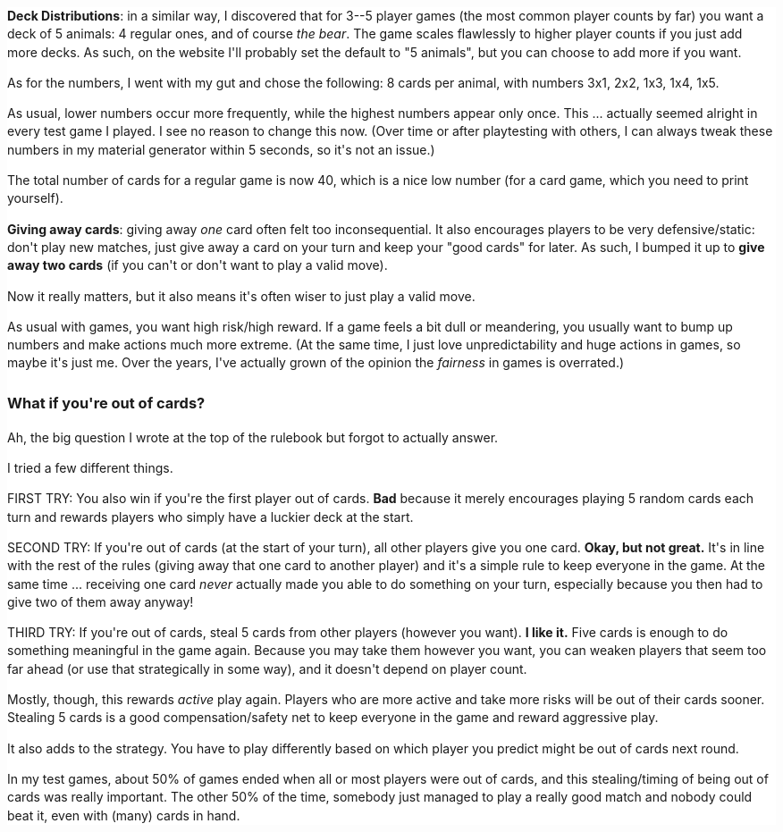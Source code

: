 **Deck Distributions**: in a similar way, I discovered that for 3--5 player games (the most common player counts by far) you want a deck of 5 animals: 4 regular ones, and of course _the bear_. The game scales flawlessly to higher player counts if you just add more decks. As such, on the website I'll probably set the default to "5 animals", but you can choose to add more if you want.

As for the numbers, I went with my gut and chose the following: 8 cards per animal, with numbers 3x1, 2x2, 1x3, 1x4, 1x5.

As usual, lower numbers occur more frequently, while the highest numbers appear only once. This ... actually seemed alright in every test game I played. I see no reason to change this now. (Over time or after playtesting with others, I can always tweak these numbers in my material generator within 5 seconds, so it's not an issue.)

The total number of cards for a regular game is now 40, which is a nice low number (for a card game, which you need to print yourself).

**Giving away cards**: giving away _one_ card often felt too inconsequential. It also encourages players to be very defensive/static: don't play new matches, just give away a card on your turn and keep your "good cards" for later. As such, I bumped it up to **give away two cards** (if you can't or don't want to play a valid move). 

Now it really matters, but it also means it's often wiser to just play a valid move.

As usual with games, you want high risk/high reward. If a game feels a bit dull or meandering, you usually want to bump up numbers and make actions much more extreme. (At the same time, I just love unpredictability and huge actions in games, so maybe it's just me. Over the years, I've actually grown of the opinion the _fairness_ in games is overrated.)

### What if you're out of cards?

Ah, the big question I wrote at the top of the rulebook but forgot to actually answer. 

I tried a few different things.

FIRST TRY: You also win if you're the first player out of cards. **Bad** because it merely encourages playing 5 random cards each turn and rewards players who simply have a luckier deck at the start.

SECOND TRY: If you're out of cards (at the start of your turn), all other players give you one card. **Okay, but not great.** It's in line with the rest of the rules (giving away that one card to another player) and it's a simple rule to keep everyone in the game. At the same time ... receiving one card _never_ actually made you able to do something on your turn, especially because you then had to give two of them away anyway!

THIRD TRY: If you're out of cards, steal 5 cards from other players (however you want). **I like it.** Five cards is enough to do something meaningful in the game again. Because you may take them however you want, you can weaken players that seem too far ahead (or use that strategically in some way), and it doesn't depend on player count. 

Mostly, though, this rewards _active_ play again. Players who are more active and take more risks will be out of their cards sooner. Stealing 5 cards is a good compensation/safety net to keep everyone in the game and reward aggressive play.

It also adds to the strategy. You have to play differently based on which player you predict might be out of cards next round. 

In my test games, about 50% of games ended when all or most players were out of cards, and this stealing/timing of being out of cards was really important. The other 50% of the time, somebody just managed to play a really good match and nobody could beat it, even with (many) cards in hand.
